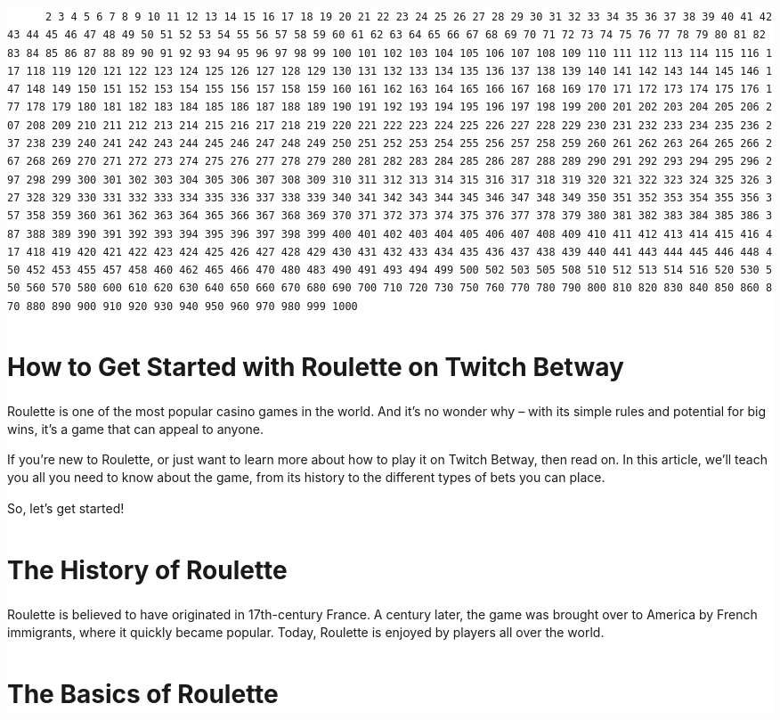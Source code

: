 




















          2 3 4 5 6 7 8 9 10 11 12 13 14 15 16 17 18 19 20 21 22 23 24 25 26 27 28 29 30 31 32 33 34 35 36 37 38 39 40 41 42 43 44 45 46 47 48 49 50 51 52 53 54 55 56 57 58 59 60 61 62 63 64 65 66 67 68 69 70 71 72 73 74 75 76 77 78 79 80 81 82 83 84 85 86 87 88 89 90 91 92 93 94 95 96 97 98 99 100 101 102 103 104 105 106 107 108 109 110 111 112 113 114 115 116 117 118 119 120 121 122 123 124 125 126 127 128 129 130 131 132 133 134 135 136 137 138 139 140 141 142 143 144 145 146 147 148 149 150 151 152 153 154 155 156 157 158 159 160 161 162 163 164 165 166 167 168 169 170 171 172 173 174 175 176 177 178 179 180 181 182 183 184 185 186 187 188 189 190 191 192 193 194 195 196 197 198 199 200 201 202 203 204 205 206 207 208 209 210 211 212 213 214 215 216 217 218 219 220 221 222 223 224 225 226 227 228 229 230 231 232 233 234 235 236 237 238 239 240 241 242 243 244 245 246 247 248 249 250 251 252 253 254 255 256 257 258 259 260 261 262 263 264 265 266 267 268 269 270 271 272 273 274 275 276 277 278 279 280 281 282 283 284 285 286 287 288 289 290 291 292 293 294 295 296 297 298 299 300 301 302 303 304 305 306 307 308 309 310 311 312 313 314 315 316 317 318 319 320 321 322 323 324 325 326 327 328 329 330 331 332 333 334 335 336 337 338 339 340 341 342 343 344 345 346 347 348 349 350 351 352 353 354 355 356 357 358 359 360 361 362 363 364 365 366 367 368 369 370 371 372 373 374 375 376 377 378 379 380 381 382 383 384 385 386 387 388 389 390 391 392 393 394 395 396 397 398 399 400 401 402 403 404 405 406 407 408 409 410 411 412 413 414 415 416 417 418 419 420 421 422 423 424 425 426 427 428 429 430 431 432 433 434 435 436 437 438 439 440 441 443 444 445 446 448 450 452 453 455 457 458 460 462 465 466 470 480 483 490 491 493 494 499 500 502 503 505 508 510 512 513 514 516 520 530 550 560 570 580 600 610 620 630 640 650 660 670 680 690 700 710 720 730 750 760 770 780 790 800 810 820 830 840 850 860 870 880 890 900 910 920 930 940 950 960 970 980 999 1000

#  How to Get Started with Roulette on Twitch Betway

Roulette is one of the most popular casino games in the world. And it’s no wonder why – with its simple rules and potential for big wins, it’s a game that can appeal to anyone.

If you’re new to Roulette, or just want to learn more about how to play it on Twitch Betway, then read on. In this article, we’ll teach you all you need to know about the game, from its history to the different types of bets you can place.

So, let’s get started!

# The History of Roulette

Roulette is believed to have originated in 17th-century France. A century later, the game was brought over to America by French immigrants, where it quickly became popular. Today, Roulette is enjoyed by players all over the world.

# The Basics of Roulette
